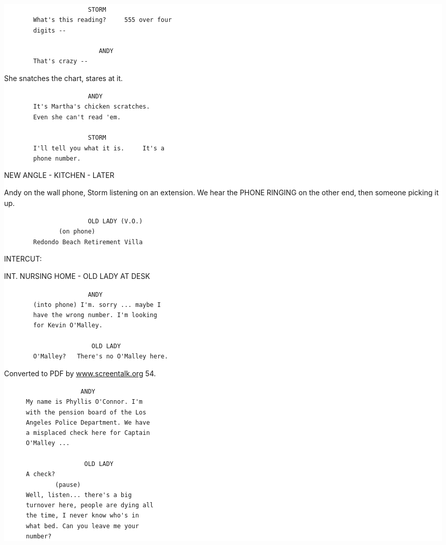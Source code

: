                            STORM
            What's this reading?     555 over four
            digits --

                              ANDY
            That's crazy --

She snatches the chart, stares at it.

                           ANDY
            It's Martha's chicken scratches.
            Even she can't read 'em.

                           STORM
            I'll tell you what it is.     It's a
            phone number.


NEW ANGLE - KITCHEN - LATER

Andy on the wall phone, Storm listening on an extension.
We hear the PHONE RINGING on the other end, then someone
picking it up.

                           OLD LADY (V.O.)
                   (on phone)
            Redondo Beach Retirement Villa


INTERCUT:


INT. NURSING HOME - OLD LADY AT DESK

                           ANDY
            (into phone) I'm. sorry ... maybe I
            have the wrong number. I'm looking
            for Kevin O'Malley.

                            OLD LADY
            O'Malley?   There's no O'Malley here.

  Converted to PDF by www.screentalk.org              54.



                         ANDY
          My name is Phyllis O'Connor. I'm
          with the pension board of the Los
          Angeles Police Department. We have
          a misplaced check here for Captain
          O'Malley ...

                          OLD LADY
          A check?
                  (pause)
          Well, listen... there's a big
          turnover here, people are dying all
          the time, I never know who's in
          what bed. Can you leave me your
          number?
